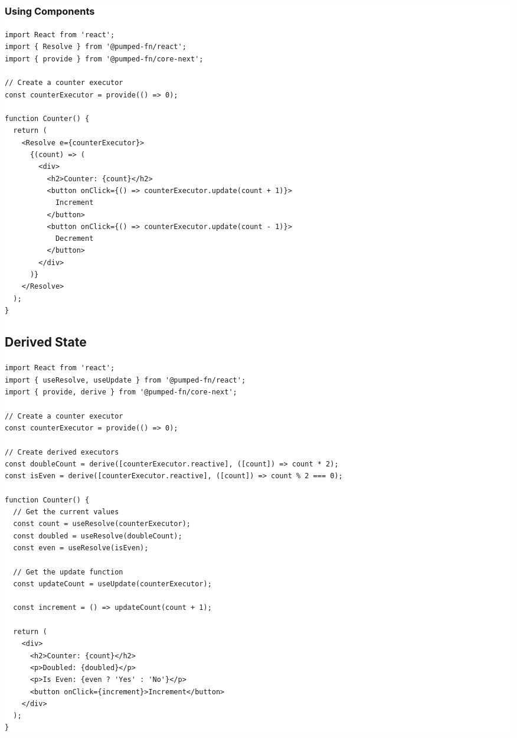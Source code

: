 ### Using Components

```tsx
import React from 'react';
import { Resolve } from '@pumped-fn/react';
import { provide } from '@pumped-fn/core-next';

// Create a counter executor
const counterExecutor = provide(() => 0);

function Counter() {
  return (
    <Resolve e={counterExecutor}>
      {(count) => (
        <div>
          <h2>Counter: {count}</h2>
          <button onClick={() => counterExecutor.update(count + 1)}>
            Increment
          </button>
          <button onClick={() => counterExecutor.update(count - 1)}>
            Decrement
          </button>
        </div>
      )}
    </Resolve>
  );
}
```

## Derived State

```tsx
import React from 'react';
import { useResolve, useUpdate } from '@pumped-fn/react';
import { provide, derive } from '@pumped-fn/core-next';

// Create a counter executor
const counterExecutor = provide(() => 0);

// Create derived executors
const doubleCount = derive([counterExecutor.reactive], ([count]) => count * 2);
const isEven = derive([counterExecutor.reactive], ([count]) => count % 2 === 0);

function Counter() {
  // Get the current values
  const count = useResolve(counterExecutor);
  const doubled = useResolve(doubleCount);
  const even = useResolve(isEven);
  
  // Get the update function
  const updateCount = useUpdate(counterExecutor);
  
  const increment = () => updateCount(count + 1);
  
  return (
    <div>
      <h2>Counter: {count}</h2>
      <p>Doubled: {doubled}</p>
      <p>Is Even: {even ? 'Yes' : 'No'}</p>
      <button onClick={increment}>Increment</button>
    </div>
  );
}
```
